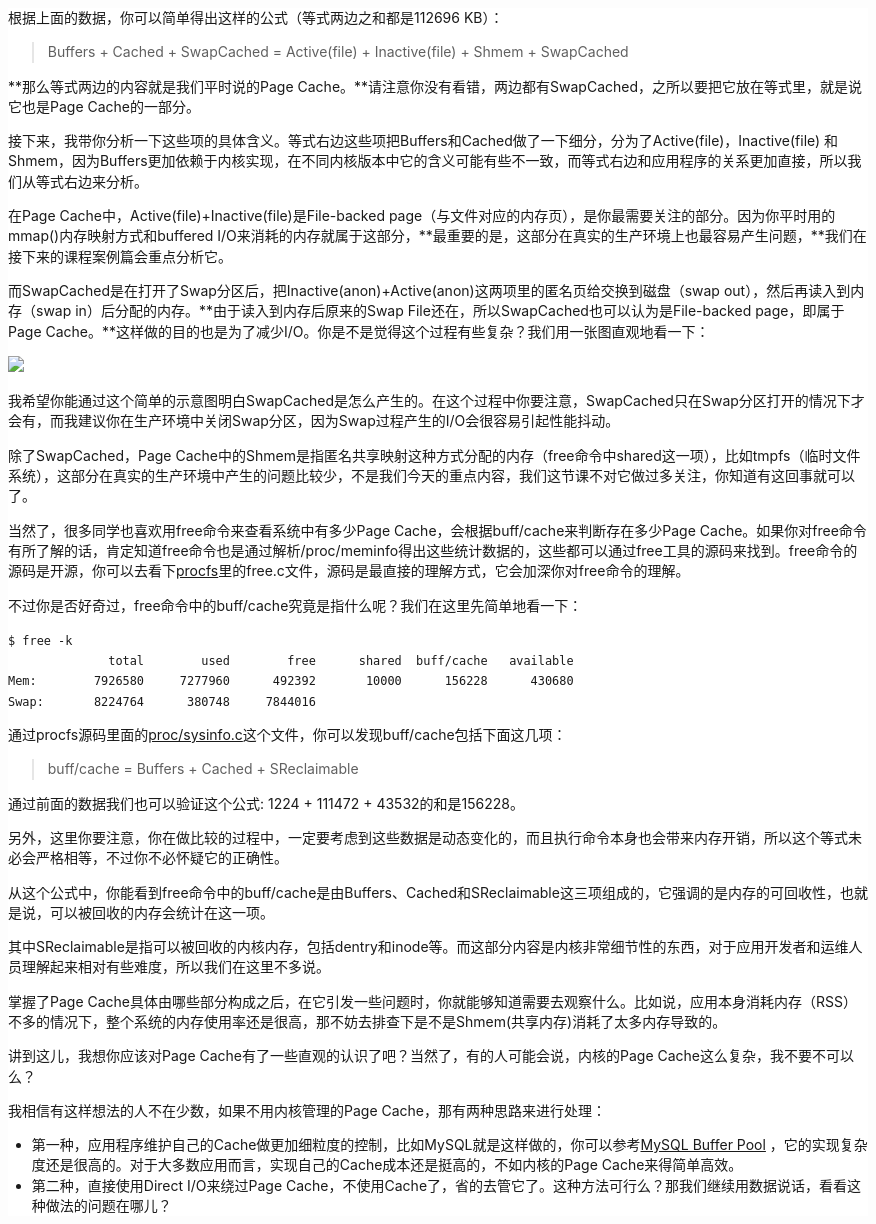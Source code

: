 根据上面的数据，你可以简单得出这样的公式（等式两边之和都是112696 KB）：

> Buffers + Cached + SwapCached = Active(file) + Inactive(file) + Shmem + SwapCached

**那么等式两边的内容就是我们平时说的Page Cache。**请注意你没有看错，两边都有SwapCached，之所以要把它放在等式里，就是说它也是Page Cache的一部分。

接下来，我带你分析一下这些项的具体含义。等式右边这些项把Buffers和Cached做了一下细分，分为了Active(file)，Inactive(file) 和Shmem，因为Buffers更加依赖于内核实现，在不同内核版本中它的含义可能有些不一致，而等式右边和应用程序的关系更加直接，所以我们从等式右边来分析。

在Page Cache中，Active(file)+Inactive(file)是File-backed page（与文件对应的内存页），是你最需要关注的部分。因为你平时用的mmap()内存映射方式和buffered I/O来消耗的内存就属于这部分，**最重要的是，这部分在真实的生产环境上也最容易产生问题，**我们在接下来的课程案例篇会重点分析它。

而SwapCached是在打开了Swap分区后，把Inactive(anon)+Active(anon)这两项里的匿名页给交换到磁盘（swap out），然后再读入到内存（swap in）后分配的内存。**由于读入到内存后原来的Swap File还在，所以SwapCached也可以认为是File-backed page，即属于Page Cache。**这样做的目的也是为了减少I/O。你是不是觉得这个过程有些复杂？我们用一张图直观地看一下：

![](assets/a9010acc1d7b55d5c24562d2c32b437b.jpg)

我希望你能通过这个简单的示意图明白SwapCached是怎么产生的。在这个过程中你要注意，SwapCached只在Swap分区打开的情况下才会有，而我建议你在生产环境中关闭Swap分区，因为Swap过程产生的I/O会很容易引起性能抖动。

除了SwapCached，Page Cache中的Shmem是指匿名共享映射这种方式分配的内存（free命令中shared这一项），比如tmpfs（临时文件系统），这部分在真实的生产环境中产生的问题比较少，不是我们今天的重点内容，我们这节课不对它做过多关注，你知道有这回事就可以了。

当然了，很多同学也喜欢用free命令来查看系统中有多少Page Cache，会根据buff/cache来判断存在多少Page Cache。如果你对free命令有所了解的话，肯定知道free命令也是通过解析/proc/meminfo得出这些统计数据的，这些都可以通过free工具的源码来找到。free命令的源码是开源，你可以去看下[procfs](https://gitlab.com/procps-ng/procps)里的free.c文件，源码是最直接的理解方式，它会加深你对free命令的理解。

不过你是否好奇过，free命令中的buff/cache究竟是指什么呢？我们在这里先简单地看一下：

```
$ free -k
              total        used        free      shared  buff/cache   available
Mem:        7926580     7277960      492392       10000      156228      430680
Swap:       8224764      380748     7844016

```

通过procfs源码里面的[proc/sysinfo.c](https://gitlab.com/procps-ng/procps/-/blob/master/proc/sysinfo.c)这个文件，你可以发现buff/cache包括下面这几项：

> buff/cache = Buffers + Cached + SReclaimable

通过前面的数据我们也可以验证这个公式: 1224 + 111472 + 43532的和是156228。

另外，这里你要注意，你在做比较的过程中，一定要考虑到这些数据是动态变化的，而且执行命令本身也会带来内存开销，所以这个等式未必会严格相等，不过你不必怀疑它的正确性。

从这个公式中，你能看到free命令中的buff/cache是由Buffers、Cached和SReclaimable这三项组成的，它强调的是内存的可回收性，也就是说，可以被回收的内存会统计在这一项。

其中SReclaimable是指可以被回收的内核内存，包括dentry和inode等。而这部分内容是内核非常细节性的东西，对于应用开发者和运维人员理解起来相对有些难度，所以我们在这里不多说。

掌握了Page Cache具体由哪些部分构成之后，在它引发一些问题时，你就能够知道需要去观察什么。比如说，应用本身消耗内存（RSS）不多的情况下，整个系统的内存使用率还是很高，那不妨去排查下是不是Shmem(共享内存)消耗了太多内存导致的。

讲到这儿，我想你应该对Page Cache有了一些直观的认识了吧？当然了，有的人可能会说，内核的Page Cache这么复杂，我不要不可以么？

我相信有这样想法的人不在少数，如果不用内核管理的Page Cache，那有两种思路来进行处理：

* 第一种，应用程序维护自己的Cache做更加细粒度的控制，比如MySQL就是这样做的，你可以参考[MySQL Buffer Pool](https://dev.mysql.com/doc/refman/8.0/en/innodb-buffer-pool.html) ，它的实现复杂度还是很高的。对于大多数应用而言，实现自己的Cache成本还是挺高的，不如内核的Page Cache来得简单高效。
* 第二种，直接使用Direct I/O来绕过Page Cache，不使用Cache了，省的去管它了。这种方法可行么？那我们继续用数据说话，看看这种做法的问题在哪儿？
